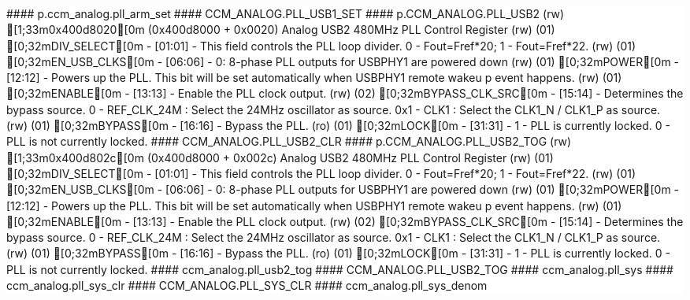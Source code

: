 </lang>
#### p.ccm_analog.pll_arm_set
<link=p.CCM_ANALOG.PLL_ARM_SET>
#### CCM_ANALOG.PLL_USB1_SET
<link=p.CCM_ANALOG.PLL_USB1_SET>
#### p.CCM_ANALOG.PLL_USB2
<lang=dft>
 (rw)  [1;33m0x400d8020[0m (0x400d8000 + 0x0020)
Analog USB2 480MHz PLL Control Register
 (rw) (01)  [0;32mDIV_SELECT[0m  - [01:01] -  This field controls the PLL loop divider. 0 - Fout=Fref*20; 1 - Fout=Fref*22.
 (rw) (01)  [0;32mEN_USB_CLKS[0m  - [06:06] -  0: 8-phase PLL outputs for USBPHY1 are powered down
 (rw) (01)  [0;32mPOWER[0m  - [12:12] -  Powers up the PLL. This bit will be set automatically when USBPHY1 remote wakeu
 p event happens.
 (rw) (01)  [0;32mENABLE[0m  - [13:13] -  Enable the PLL clock output.
 (rw) (02)  [0;32mBYPASS_CLK_SRC[0m  - [15:14] -  Determines the bypass source.
      0 - REF_CLK_24M :
         Select the 24MHz oscillator as source.
      0x1 - CLK1 :
         Select the CLK1_N / CLK1_P as source.
 (rw) (01)  [0;32mBYPASS[0m  - [16:16] -  Bypass the PLL.
 (ro) (01)  [0;32mLOCK[0m  - [31:31] -  1 - PLL is currently locked. 0 - PLL is not currently locked.
</lang>
#### CCM_ANALOG.PLL_USB2_CLR
<link=p.CCM_ANALOG.PLL_USB2_CLR>
#### p.CCM_ANALOG.PLL_USB2_TOG
<lang=dft>
 (rw)  [1;33m0x400d802c[0m (0x400d8000 + 0x002c)
Analog USB2 480MHz PLL Control Register
 (rw) (01)  [0;32mDIV_SELECT[0m  - [01:01] -  This field controls the PLL loop divider. 0 - Fout=Fref*20; 1 - Fout=Fref*22.
 (rw) (01)  [0;32mEN_USB_CLKS[0m  - [06:06] -  0: 8-phase PLL outputs for USBPHY1 are powered down
 (rw) (01)  [0;32mPOWER[0m  - [12:12] -  Powers up the PLL. This bit will be set automatically when USBPHY1 remote wakeu
 p event happens.
 (rw) (01)  [0;32mENABLE[0m  - [13:13] -  Enable the PLL clock output.
 (rw) (02)  [0;32mBYPASS_CLK_SRC[0m  - [15:14] -  Determines the bypass source.
      0 - REF_CLK_24M :
         Select the 24MHz oscillator as source.
      0x1 - CLK1 :
         Select the CLK1_N / CLK1_P as source.
 (rw) (01)  [0;32mBYPASS[0m  - [16:16] -  Bypass the PLL.
 (ro) (01)  [0;32mLOCK[0m  - [31:31] -  1 - PLL is currently locked. 0 - PLL is not currently locked.
</lang>
#### ccm_analog.pll_usb2_tog
<link=p.CCM_ANALOG.PLL_USB2_TOG>
#### CCM_ANALOG.PLL_USB2_TOG
<link=p.CCM_ANALOG.PLL_USB2_TOG>
#### ccm_analog.pll_sys
<link=p.CCM_ANALOG.PLL_SYS>
#### ccm_analog.pll_sys_clr
<link=p.CCM_ANALOG.PLL_SYS_CLR>
#### CCM_ANALOG.PLL_SYS_CLR
<link=p.CCM_ANALOG.PLL_SYS_CLR>
#### ccm_analog.pll_sys_denom
<link=p.CCM_ANALOG.PLL_SYS_DENOM>